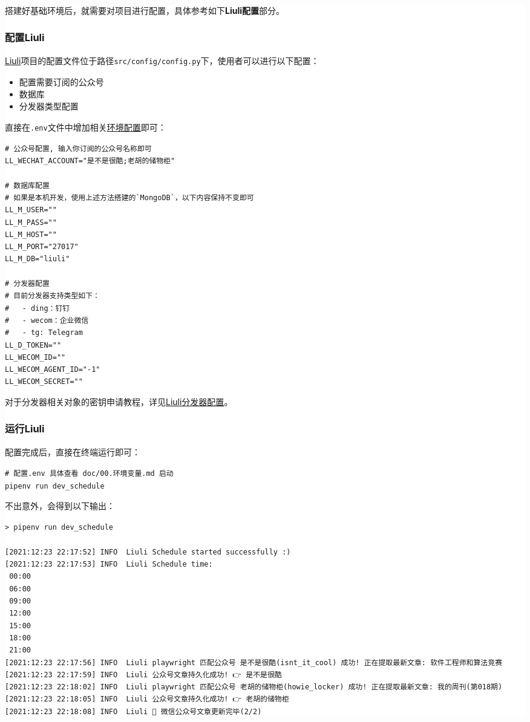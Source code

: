 搭建好基础环境后，就需要对项目进行配置，具体参考如下**Liuli配置**部分。

### 配置Liuli

[Liuli](https://github.com/howie6879/liuli)项目的配置文件位于路径`src/config/config.py`下，使用者可以进行以下配置：

- 配置需要订阅的公众号
- 数据库
- 分发器类型配置

直接在`.env`文件中增加相关[环境配置](./02.Liuli环境变量.md)即可：

```.env
# 公众号配置, 输入你订阅的公众号名称即可
LL_WECHAT_ACCOUNT="是不是很酷;老胡的储物柜"

# 数据库配置
# 如果是本机开发，使用上述方法搭建的`MongoDB`，以下内容保持不变即可
LL_M_USER=""
LL_M_PASS=""
LL_M_HOST=""
LL_M_PORT="27017"
LL_M_DB="liuli"

# 分发器配置
# 目前分发器支持类型如下：
#   - ding：钉钉
#   - wecom：企业微信
#   - tg: Telegram
LL_D_TOKEN=""
LL_WECOM_ID=""
LL_WECOM_AGENT_ID="-1"
LL_WECOM_SECRET=""
```

对于分发器相关对象的密钥申请教程，详见[Liuli分发器配置](./03.Liuli分发器配置.md)。

### 运行Liuli

配置完成后，直接在终端运行即可：

```
# 配置.env 具体查看 doc/00.环境变量.md 启动
pipenv run dev_schedule
```

不出意外，会得到以下输出：

```shell
> pipenv run dev_schedule 

[2021:12:23 22:17:52] INFO  Liuli Schedule started successfully :)
[2021:12:23 22:17:53] INFO  Liuli Schedule time:
 00:00
 06:00
 09:00
 12:00
 15:00
 18:00
 21:00
[2021:12:23 22:17:56] INFO  Liuli playwright 匹配公众号 是不是很酷(isnt_it_cool) 成功! 正在提取最新文章: 软件工程师和算法竞赛
[2021:12:23 22:17:59] INFO  Liuli 公众号文章持久化成功! 👉 是不是很酷 
[2021:12:23 22:18:02] INFO  Liuli playwright 匹配公众号 老胡的储物柜(howie_locker) 成功! 正在提取最新文章: 我的周刊(第018期)
[2021:12:23 22:18:05] INFO  Liuli 公众号文章持久化成功! 👉 老胡的储物柜 
[2021:12:23 22:18:08] INFO  Liuli 🤗 微信公众号文章更新完毕(2/2)
```
